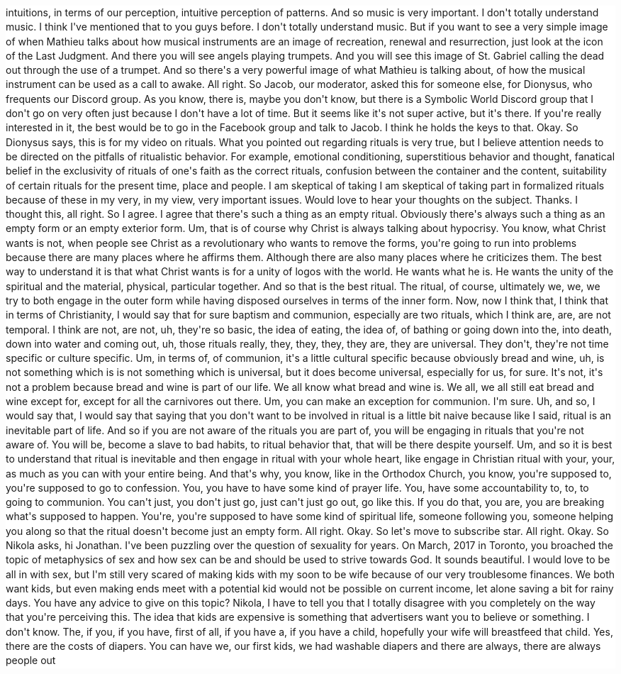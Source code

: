 intuitions, in terms of our perception, intuitive perception of patterns. And so music is very important. I don't totally understand music. I think I've mentioned that to you guys before. I don't totally understand music. But if you want to see a very simple image of when Mathieu talks about how musical instruments are an image of recreation, renewal and resurrection, just look at the icon of the Last Judgment. And there you will see angels playing trumpets. And you will see this image of St. Gabriel calling the dead out through the use of a trumpet. And so there's a very powerful image of what Mathieu is talking about, of how the musical instrument can be used as a call to awake. All right. So Jacob, our moderator, asked this for someone else, for Dionysus, who frequents our Discord group. As you know, there is, maybe you don't know, but there is a Symbolic World Discord group that I don't go on very often just because I don't have a lot of time. But it seems like it's not super active, but it's there. If you're really interested in it, the best would be to go in the Facebook group and talk to Jacob. I think he holds the keys to that. Okay. So Dionysus says, this is for my video on rituals. What you pointed out regarding rituals is very true, but I believe attention needs to be directed on the pitfalls of ritualistic behavior. For example, emotional conditioning, superstitious behavior and thought, fanatical belief in the exclusivity of rituals of one's faith as the correct rituals, confusion between the container and the content, suitability of certain rituals for the present time, place and people. I am skeptical of taking I am skeptical of taking part in formalized rituals because of these in my very, in my view, very important issues. Would love to hear your thoughts on the subject. Thanks. I thought this, all right. So I agree. I agree that there's such a thing as an empty ritual. Obviously there's always such a thing as an empty form or an empty exterior form. Um, that is of course why Christ is always talking about hypocrisy. You know, what Christ wants is not, when people see Christ as a revolutionary who wants to remove the forms, you're going to run into problems because there are many places where he affirms them. Although there are also many places where he criticizes them. The best way to understand it is that what Christ wants is for a unity of logos with the world. He wants what he is. He wants the unity of the spiritual and the material, physical, particular together. And so that is the best ritual. The ritual, of course, ultimately we, we, we try to both engage in the outer form while having disposed ourselves in terms of the inner form. Now, now I think that, I think that in terms of Christianity, I would say that for sure baptism and communion, especially are two rituals, which I think are, are, are not temporal. I think are not, are not, uh, they're so basic, the idea of eating, the idea of, of bathing or going down into the, into death, down into water and coming out, uh, those rituals really, they, they, they, they are, they are universal. They don't, they're not time specific or culture specific. Um, in terms of, of communion, it's a little cultural specific because obviously bread and wine, uh, is not something which is is not something which is universal, but it does become universal, especially for us, for sure. It's not, it's not a problem because bread and wine is part of our life. We all know what bread and wine is. We all, we all still eat bread and wine except for, except for all the carnivores out there. Um, you can make an exception for communion. I'm sure. Uh, and so, I would say that, I would say that saying that you don't want to be involved in ritual is a little bit naive because like I said, ritual is an inevitable part of life. And so if you are not aware of the rituals you are part of, you will be engaging in rituals that you're not aware of. You will be, become a slave to bad habits, to ritual behavior that, that will be there despite yourself. Um, and so it is best to understand that ritual is inevitable and then engage in ritual with your whole heart, like engage in Christian ritual with your, your, as much as you can with your entire being. And that's why, you know, like in the Orthodox Church, you know, you're supposed to, you're supposed to go to confession. You, you have to have some kind of prayer life. You, have some accountability to, to, to going to communion. You can't just, you don't just go, just can't just go out, go like this. If you do that, you are, you are breaking what's supposed to happen. You're, you're supposed to have some kind of spiritual life, someone following you, someone helping you along so that the ritual doesn't become just an empty form. All right. Okay. So let's move to subscribe star. All right. Okay. So Nikola asks, hi Jonathan. I've been puzzling over the question of sexuality for years. On March, 2017 in Toronto, you broached the topic of metaphysics of sex and how sex can be and should be used to strive towards God. It sounds beautiful. I would love to be all in with sex, but I'm still very scared of making kids with my soon to be wife because of our very troublesome finances. We both want kids, but even making ends meet with a potential kid would not be possible on current income, let alone saving a bit for rainy days. You have any advice to give on this topic? Nikola, I have to tell you that I totally disagree with you completely on the way that you're perceiving this. The idea that kids are expensive is something that advertisers want you to believe or something. I don't know. The, if you, if you have, first of all, if you have a, if you have a child, hopefully your wife will breastfeed that child. Yes, there are the costs of diapers. You can have we, our first kids, we had washable diapers and there are always, there are always people out